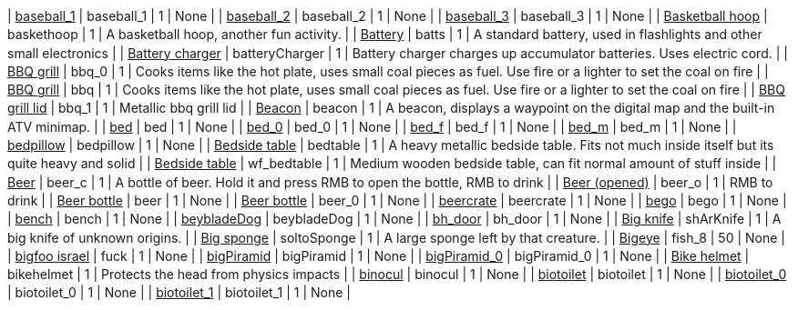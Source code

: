| <a id="baseball1"></a> [baseball_1](#baseball1) | baseball_1 | 1 | None |
| <a id="baseball2"></a> [baseball_2](#baseball2) | baseball_2 | 1 | None |
| <a id="baseball3"></a> [baseball_3](#baseball3) | baseball_3 | 1 | None |
| <a id="baskethoop"></a> [Basketball hoop](#baskethoop) | baskethoop | 1 | A basketball hoop, another fun activity. |
| <a id="batts"></a> [Battery](#batts) | batts | 1 | A standard battery, used in flashlights and other small electronics |
| <a id="batterycharger"></a> [Battery charger](#batterycharger) | batteryCharger | 1 | Battery charger charges up accumulator batteries. Uses electric cord. |
| <a id="bbq0"></a> [BBQ grill](#bbq0) | bbq_0 | 1 | Cooks items like the hot plate, uses small coal pieces as fuel. Use fire or a lighter to set the coal on fire |
| <a id="bbq"></a> [BBQ grill](#bbq) | bbq | 1 | Cooks items like the hot plate, uses small coal pieces as fuel. Use fire or a lighter to set the coal on fire |
| <a id="bbq1"></a> [BBQ grill lid](#bbq1) | bbq_1 | 1 | Metallic bbq grill lid |
| <a id="beacon"></a> [Beacon](#beacon) | beacon | 1 | A beacon, displays a waypoint on the digital map and the built-in ATV minimap. |
| <a id="bed"></a> [bed](#bed) | bed | 1 | None |
| <a id="bed0"></a> [bed_0](#bed0) | bed_0 | 1 | None |
| <a id="bedf"></a> [bed_f](#bedf) | bed_f | 1 | None |
| <a id="bedm"></a> [bed_m](#bedm) | bed_m | 1 | None |
| <a id="bedpillow"></a> [bedpillow](#bedpillow) | bedpillow | 1 | None |
| <a id="bedtable"></a> [Bedside table](#bedtable) | bedtable | 1 | A heavy metallic bedside table. Fits not much inside itself but its quite heavy and solid |
| <a id="wfbedtable"></a> [Bedside table](#wfbedtable) | wf_bedtable | 1 | Medium wooden bedside table, can fit normal amount of stuff inside |
| <a id="beerc"></a> [Beer](#beerc) | beer_c | 1 | A bottle of beer. Hold it and press RMB to open the bottle, RMB to drink |
| <a id="beero"></a> [Beer (opened)](#beero) | beer_o | 1 | RMB to drink |
| <a id="beer"></a> [Beer bottle](#beer) | beer | 1 | None |
| <a id="beer0"></a> [Beer bottle](#beer0) | beer_0 | 1 | None |
| <a id="beercrate"></a> [beercrate](#beercrate) | beercrate | 1 | None |
| <a id="bego"></a> [bego](#bego) | bego | 1 | None |
| <a id="bench"></a> [bench](#bench) | bench | 1 | None |
| <a id="beybladedog"></a> [beybladeDog](#beybladedog) | beybladeDog | 1 | None |
| <a id="bhdoor"></a> [bh_door](#bhdoor) | bh_door | 1 | None |
| <a id="sharknife"></a> [Big knife](#sharknife) | shArKnife | 1 | A big knife of unknown origins. |
| <a id="soltosponge"></a> [Big sponge](#soltosponge) | soltoSponge | 1 | A large sponge left by that creature. |
| <a id="fish8"></a> [Bigeye](#fish8) | fish_8 | 50 | None |
| <a id="fuck"></a> [bigfoo israel](#fuck) | fuck | 1 | None |
| <a id="bigpiramid"></a> [bigPiramid](#bigpiramid) | bigPiramid | 1 | None |
| <a id="bigpiramid0"></a> [bigPiramid_0](#bigpiramid0) | bigPiramid_0 | 1 | None |
| <a id="bikehelmet"></a> [Bike helmet](#bikehelmet) | bikehelmet | 1 | Protects the head from physics impacts |
| <a id="binocul"></a> [binocul](#binocul) | binocul | 1 | None |
| <a id="biotoilet"></a> [biotoilet](#biotoilet) | biotoilet | 1 | None |
| <a id="biotoilet0"></a> [biotoilet_0](#biotoilet0) | biotoilet_0 | 1 | None |
| <a id="biotoilet1"></a> [biotoilet_1](#biotoilet1) | biotoilet_1 | 1 | None |